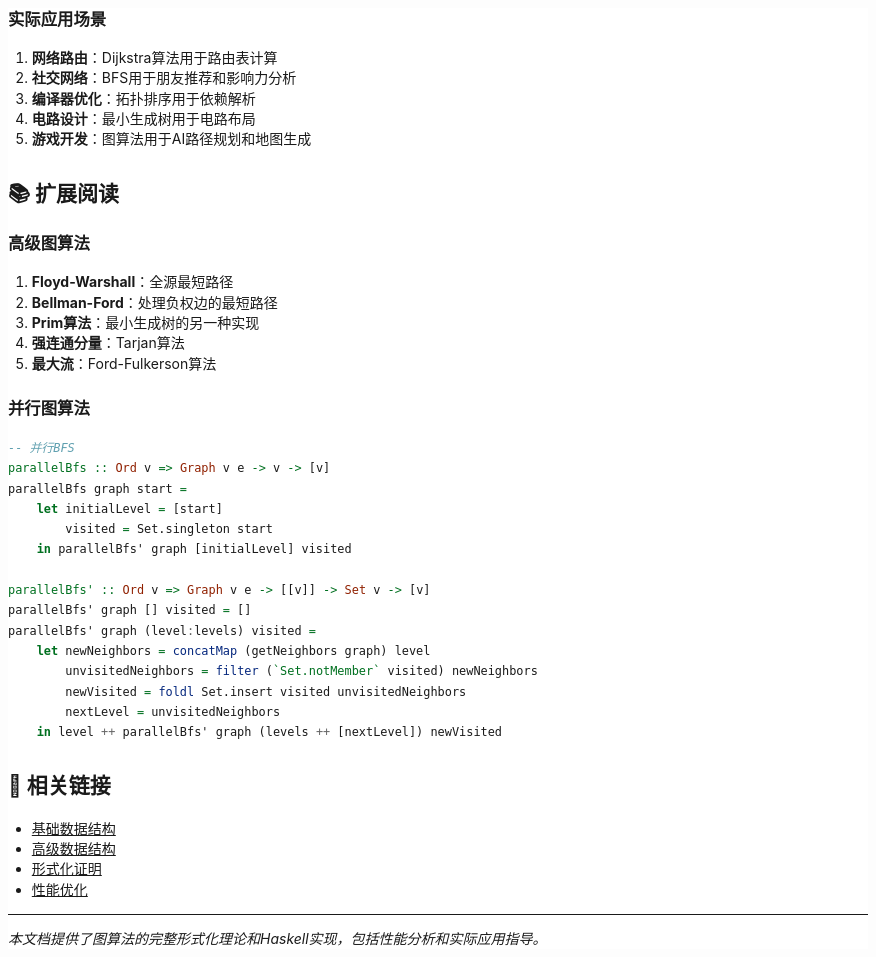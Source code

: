 ### 实际应用场景

1. **网络路由**：Dijkstra算法用于路由表计算
2. **社交网络**：BFS用于朋友推荐和影响力分析
3. **编译器优化**：拓扑排序用于依赖解析
4. **电路设计**：最小生成树用于电路布局
5. **游戏开发**：图算法用于AI路径规划和地图生成

## 📚 扩展阅读

### 高级图算法

1. **Floyd-Warshall**：全源最短路径
2. **Bellman-Ford**：处理负权边的最短路径
3. **Prim算法**：最小生成树的另一种实现
4. **强连通分量**：Tarjan算法
5. **最大流**：Ford-Fulkerson算法

### 并行图算法

```haskell
-- 并行BFS
parallelBfs :: Ord v => Graph v e -> v -> [v]
parallelBfs graph start = 
    let initialLevel = [start]
        visited = Set.singleton start
    in parallelBfs' graph [initialLevel] visited

parallelBfs' :: Ord v => Graph v e -> [[v]] -> Set v -> [v]
parallelBfs' graph [] visited = []
parallelBfs' graph (level:levels) visited = 
    let newNeighbors = concatMap (getNeighbors graph) level
        unvisitedNeighbors = filter (`Set.notMember` visited) newNeighbors
        newVisited = foldl Set.insert visited unvisitedNeighbors
        nextLevel = unvisitedNeighbors
    in level ++ parallelBfs' graph (levels ++ [nextLevel]) newVisited
```

## 🔗 相关链接

- [基础数据结构](../01-Haskell-Basics/01-Language-Features.md)
- [高级数据结构](../03-Data-Structures/01-Advanced-Data-Structures.md)
- [形式化证明](../04-Formal-Proofs/01-Theorem-Proving.md)
- [性能优化](../05-Performance-Optimization/01-Memory-Optimization.md)

---

*本文档提供了图算法的完整形式化理论和Haskell实现，包括性能分析和实际应用指导。*

